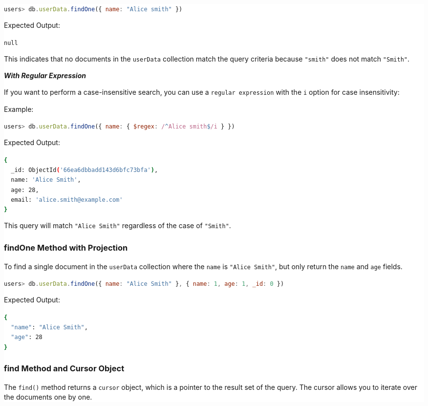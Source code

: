 ```javascript
users> db.userData.findOne({ name: "Alice smith" })
```

Expected Output:

```sh
null
```

This indicates that no documents in the `userData` collection match the query criteria because `"smith"` does not match `"Smith"`.

***With Regular Expression***

If you want to perform a case-insensitive search, you can use a `regular expression` with the `i` option for case insensitivity:

Example:

```javascript
users> db.userData.findOne({ name: { $regex: /^Alice smith$/i } })
```

Expected Output:

```sh
{
  _id: ObjectId('66ea6dbbadd143d6bfc73bfa'),
  name: 'Alice Smith',
  age: 28,
  email: 'alice.smith@example.com'
}
```

This query will match `"Alice Smith"` regardless of the case of `"Smith"`.

### findOne Method with Projection

To find a single document in the `userData` collection where the `name` is `"Alice Smith"`, but only return the `name` and `age` fields.

```javascript
users> db.userData.findOne({ name: "Alice Smith" }, { name: 1, age: 1, _id: 0 })
```

Expected Output:

```sh
{
  "name": "Alice Smith",
  "age": 28
}
```

### find Method and Cursor Object

The `find()` method returns a `cursor` object, which is a pointer to the result set of the query. The cursor allows you to iterate over the documents one by one.

